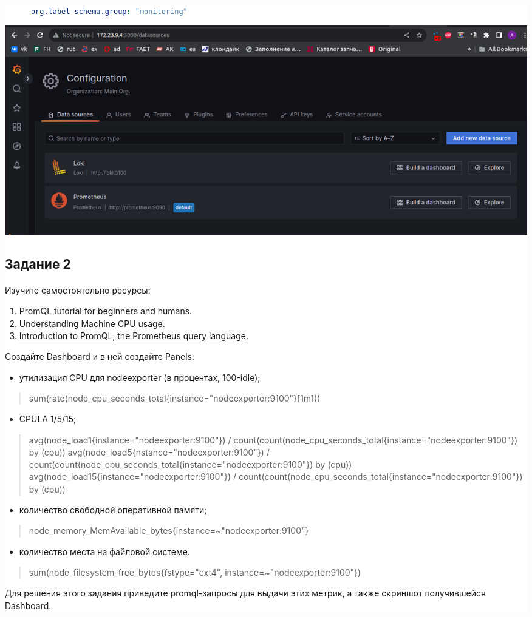 ```docker-compose.yml
      org.label-schema.group: "monitoring"
```


 ![1](https://github.com/AVasMakarov/devops-netology/blob/main/Screenshots/HW10_2/1.png?raw=true)

## Задание 2

Изучите самостоятельно ресурсы:

1. [PromQL tutorial for beginners and humans](https://valyala.medium.com/promql-tutorial-for-beginners-9ab455142085).
1. [Understanding Machine CPU usage](https://www.robustperception.io/understanding-machine-cpu-usage).
1. [Introduction to PromQL, the Prometheus query language](https://grafana.com/blog/2020/02/04/introduction-to-promql-the-prometheus-query-language/).

Создайте Dashboard и в ней создайте Panels:

- утилизация CPU для nodeexporter (в процентах, 100-idle);
> sum(rate(node_cpu_seconds_total{instance="nodeexporter:9100"}[1m]))
- CPULA 1/5/15;
> avg(node_load1{instance="nodeexporter:9100"}) /  count(count(node_cpu_seconds_total{instance="nodeexporter:9100"}) by (cpu))
> avg(node_load5{nstance="nodeexporter:9100"}) /  count(count(node_cpu_seconds_total{instance="nodeexporter:9100"}) by (cpu))
> avg(node_load15{instance="nodeexporter:9100"}) /  count(count(node_cpu_seconds_total{instance="nodeexporter:9100"}) by (cpu))
- количество свободной оперативной памяти;
> node_memory_MemAvailable_bytes{instance=~"nodeexporter:9100"}
- количество места на файловой системе.
> sum(node_filesystem_free_bytes{fstype="ext4", instance=~"nodeexporter:9100"})

Для решения этого задания приведите promql-запросы для выдачи этих метрик, а также скриншот получившейся Dashboard.
